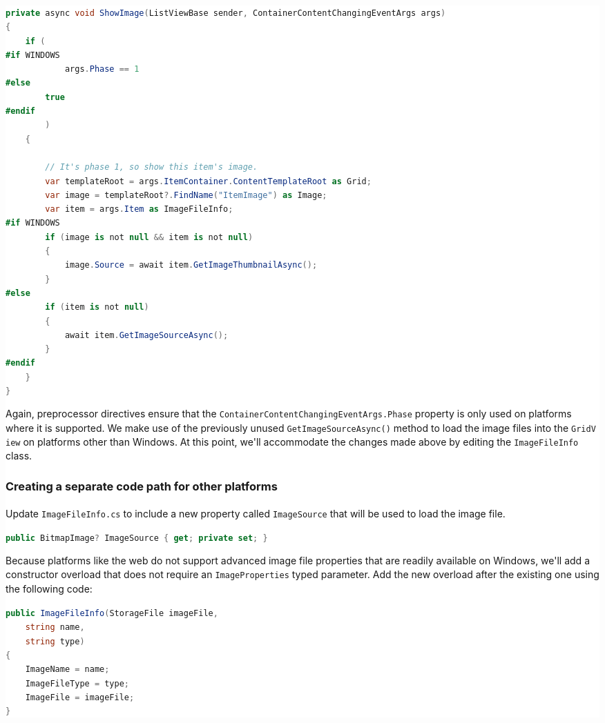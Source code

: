 ```csharp
private async void ShowImage(ListViewBase sender, ContainerContentChangingEventArgs args)
{
    if (
#if WINDOWS
            args.Phase == 1
#else
        true
#endif
        )
    {

        // It's phase 1, so show this item's image.
        var templateRoot = args.ItemContainer.ContentTemplateRoot as Grid;
        var image = templateRoot?.FindName("ItemImage") as Image;
        var item = args.Item as ImageFileInfo;
#if WINDOWS
        if (image is not null && item is not null)
        {
            image.Source = await item.GetImageThumbnailAsync();
        }
#else
        if (item is not null)
        {
            await item.GetImageSourceAsync();
        }
#endif
    }
}
```

Again, preprocessor directives ensure that the `ContainerContentChangingEventArgs.Phase` property is only used on platforms where it is supported. We make use of the previously unused `GetImageSourceAsync()` method to load the image files into the `GridView` on platforms other than Windows. At this point, we'll accommodate the changes made above by editing the `ImageFileInfo` class.

### Creating a separate code path for other platforms

Update `ImageFileInfo.cs` to include a new property called `ImageSource` that will be used to load the image file.

```csharp
public BitmapImage? ImageSource { get; private set; }
```

Because platforms like the web do not support advanced image file properties that are readily available on Windows, we'll add a constructor overload that does not require an `ImageProperties` typed parameter. Add the new overload after the existing one using the following code:

```csharp
public ImageFileInfo(StorageFile imageFile,
    string name,
    string type)
{
    ImageName = name;
    ImageFileType = type;
    ImageFile = imageFile;
}
```
